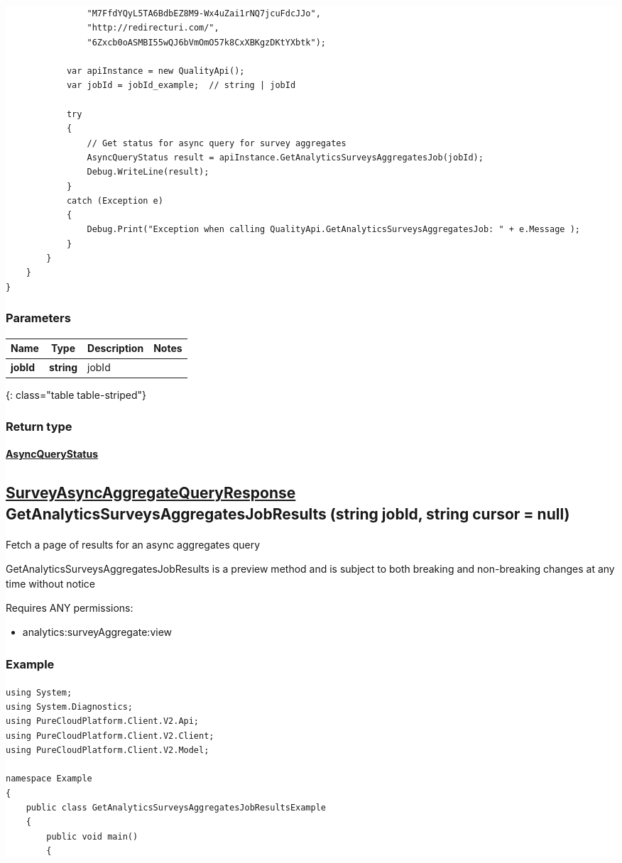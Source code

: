 ```{"language":"csharp"}
                "M7FfdYQyL5TA6BdbEZ8M9-Wx4uZai1rNQ7jcuFdcJJo",
                "http://redirecturi.com/",
                "6Zxcb0oASMBI55wQJ6bVmOmO57k8CxXBKgzDKtYXbtk");

            var apiInstance = new QualityApi();
            var jobId = jobId_example;  // string | jobId

            try
            { 
                // Get status for async query for survey aggregates
                AsyncQueryStatus result = apiInstance.GetAnalyticsSurveysAggregatesJob(jobId);
                Debug.WriteLine(result);
            }
            catch (Exception e)
            {
                Debug.Print("Exception when calling QualityApi.GetAnalyticsSurveysAggregatesJob: " + e.Message );
            }
        }
    }
}
```

### Parameters


|Name | Type | Description  | Notes |
|------------- | ------------- | ------------- | -------------|
| **jobId** | **string**| jobId |  |
{: class="table table-striped"}

### Return type

[**AsyncQueryStatus**](AsyncQueryStatus.html)

<a name="getanalyticssurveysaggregatesjobresults"></a>

## [**SurveyAsyncAggregateQueryResponse**](SurveyAsyncAggregateQueryResponse.html) GetAnalyticsSurveysAggregatesJobResults (string jobId, string cursor = null)



Fetch a page of results for an async aggregates query

GetAnalyticsSurveysAggregatesJobResults is a preview method and is subject to both breaking and non-breaking changes at any time without notice

Requires ANY permissions: 

* analytics:surveyAggregate:view

### Example
```{"language":"csharp"}
using System;
using System.Diagnostics;
using PureCloudPlatform.Client.V2.Api;
using PureCloudPlatform.Client.V2.Client;
using PureCloudPlatform.Client.V2.Model;

namespace Example
{
    public class GetAnalyticsSurveysAggregatesJobResultsExample
    {
        public void main()
        { 
```